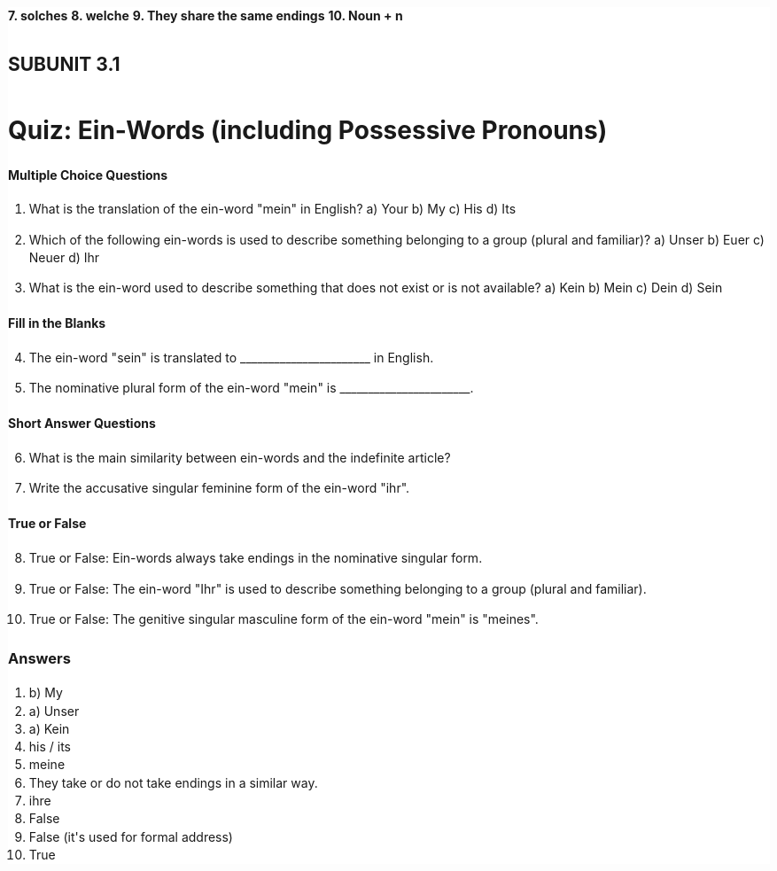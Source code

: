 **7. solches**
**8. welche**
**9. They share the same endings**
**10. Noun + n**



## SUBUNIT 3.1 
 **Quiz: Ein-Words (including Possessive Pronouns)**
==============================================

#### Multiple Choice Questions

1. What is the translation of the ein-word "mein" in English?
a) Your
b) My
c) His
d) Its

2. Which of the following ein-words is used to describe something belonging to a group (plural and familiar)?
a) Unser
b) Euer
c) Neuer
d) Ihr

3. What is the ein-word used to describe something that does not exist or is not available?
a) Kein
b) Mein
c) Dein
d) Sein

#### Fill in the Blanks

4. The ein-word "sein" is translated to _______________________ in English.

5. The nominative plural form of the ein-word "mein" is _______________________.

#### Short Answer Questions

6. What is the main similarity between ein-words and the indefinite article?

7. Write the accusative singular feminine form of the ein-word "ihr".

#### True or False

8. True or False: Ein-words always take endings in the nominative singular form.

9. True or False: The ein-word "Ihr" is used to describe something belonging to a group (plural and familiar).

10. True or False: The genitive singular masculine form of the ein-word "mein" is "meines".

### Answers

1. b) My
2. a) Unser
3. a) Kein
4. his / its
5. meine
6. They take or do not take endings in a similar way.
7. ihre
8. False
9. False (it's used for formal address)
10. True
